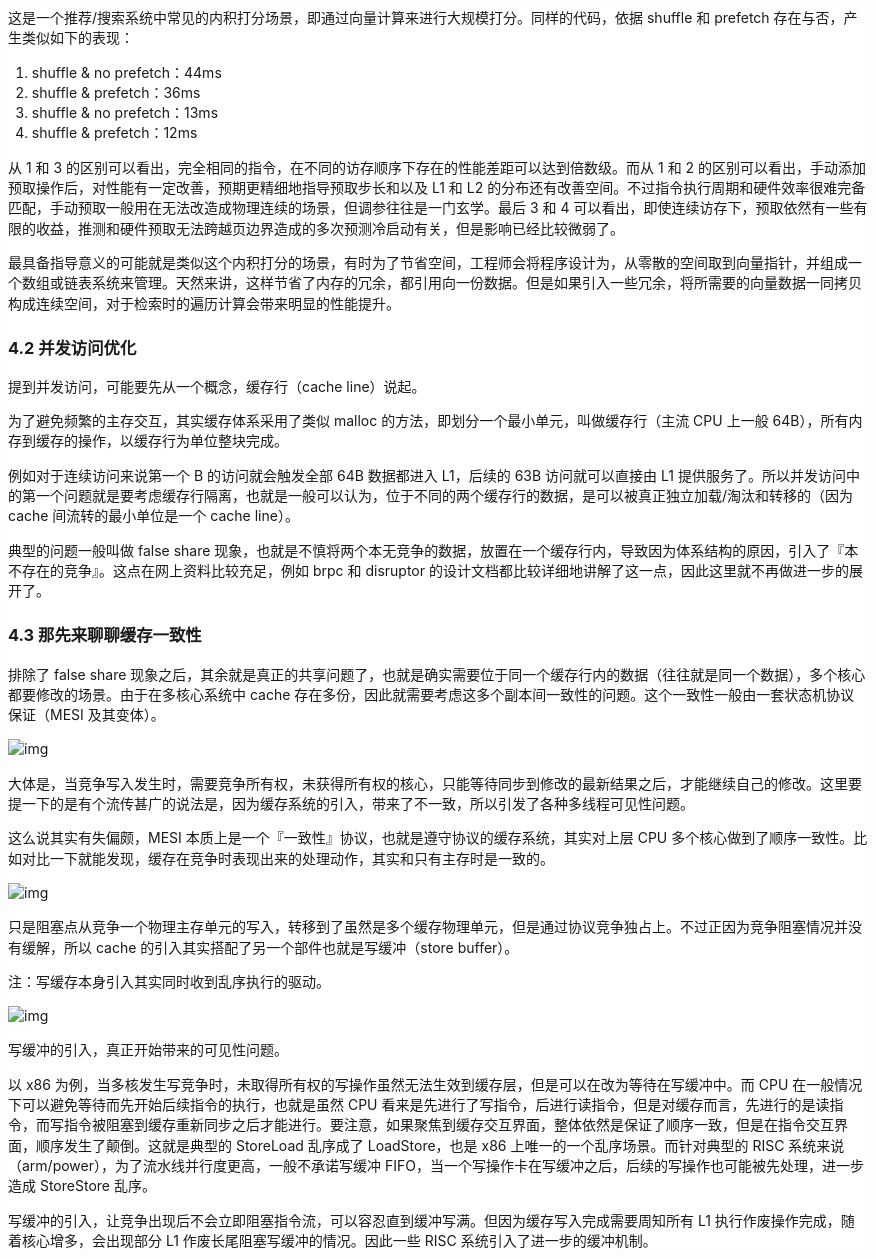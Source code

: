 这是一个推荐/搜索系统中常见的内积打分场景，即通过向量计算来进行大规模打分。同样的代码，依据 shuffle 和 prefetch 存在与否，产生类似如下的表现：

1. shuffle & no prefetch：44ms
2. shuffle & prefetch：36ms
3. shuffle & no prefetch：13ms
4. shuffle & prefetch：12ms

从 1 和 3 的区别可以看出，完全相同的指令，在不同的访存顺序下存在的性能差距可以达到倍数级。而从 1 和 2 的区别可以看出，手动添加预取操作后，对性能有一定改善，预期更精细地指导预取步长和以及 L1 和 L2 的分布还有改善空间。不过指令执行周期和硬件效率很难完备匹配，手动预取一般用在无法改造成物理连续的场景，但调参往往是一门玄学。最后 3 和 4 可以看出，即使连续访存下，预取依然有一些有限的收益，推测和硬件预取无法跨越页边界造成的多次预测冷启动有关，但是影响已经比较微弱了。

最具备指导意义的可能就是类似这个内积打分的场景，有时为了节省空间，工程师会将程序设计为，从零散的空间取到向量指针，并组成一个数组或链表系统来管理。天然来讲，这样节省了内存的冗余，都引用向一份数据。但是如果引入一些冗余，将所需要的向量数据一同拷贝构成连续空间，对于检索时的遍历计算会带来明显的性能提升。

### 4.2 并发访问优化

提到并发访问，可能要先从一个概念，缓存行（cache line）说起。

为了避免频繁的主存交互，其实缓存体系采用了类似 malloc 的方法，即划分一个最小单元，叫做缓存行（主流 CPU 上一般 64B），所有内存到缓存的操作，以缓存行为单位整块完成。

例如对于连续访问来说第一个 B 的访问就会触发全部 64B 数据都进入 L1，后续的 63B 访问就可以直接由 L1 提供服务了。所以并发访问中的第一个问题就是要考虑缓存行隔离，也就是一般可以认为，位于不同的两个缓存行的数据，是可以被真正独立加载/淘汰和转移的（因为 cache 间流转的最小单位是一个 cache line）。

典型的问题一般叫做 false share 现象，也就是不慎将两个本无竞争的数据，放置在一个缓存行内，导致因为体系结构的原因，引入了『本不存在的竞争』。这点在网上资料比较充足，例如 brpc 和 disruptor 的设计文档都比较详细地讲解了这一点，因此这里就不再做进一步的展开了。

### 4.3 那先来聊聊缓存一致性

排除了 false share 现象之后，其余就是真正的共享问题了，也就是确实需要位于同一个缓存行内的数据（往往就是同一个数据），多个核心都要修改的场景。由于在多核心系统中 cache 存在多份，因此就需要考虑这多个副本间一致性的问题。这个一致性一般由一套状态机协议保证（MESI 及其变体）。

![img](https://pic1.zhimg.com/80/v2-e9637ff99f2b2995960e9337205178e8_720w.webp)

大体是，当竞争写入发生时，需要竞争所有权，未获得所有权的核心，只能等待同步到修改的最新结果之后，才能继续自己的修改。这里要提一下的是有个流传甚广的说法是，因为缓存系统的引入，带来了不一致，所以引发了各种多线程可见性问题。

这么说其实有失偏颇，MESI 本质上是一个『一致性』协议，也就是遵守协议的缓存系统，其实对上层 CPU 多个核心做到了顺序一致性。比如对比一下就能发现，缓存在竞争时表现出来的处理动作，其实和只有主存时是一致的。

![img](https://pic4.zhimg.com/80/v2-cca6d1c6fbcfb006f0d51a784c43636b_720w.webp)

只是阻塞点从竞争一个物理主存单元的写入，转移到了虽然是多个缓存物理单元，但是通过协议竞争独占上。不过正因为竞争阻塞情况并没有缓解，所以 cache 的引入其实搭配了另一个部件也就是写缓冲（store buffer）。

注：写缓存本身引入其实同时收到乱序执行的驱动。

![img](https://pic4.zhimg.com/80/v2-1f7757f8e937cef91f8c707ab87c0c2f_720w.webp)

写缓冲的引入，真正开始带来的可见性问题。

以 x86 为例，当多核发生写竞争时，未取得所有权的写操作虽然无法生效到缓存层，但是可以在改为等待在写缓冲中。而 CPU 在一般情况下可以避免等待而先开始后续指令的执行，也就是虽然 CPU 看来是先进行了写指令，后进行读指令，但是对缓存而言，先进行的是读指令，而写指令被阻塞到缓存重新同步之后才能进行。要注意，如果聚焦到缓存交互界面，整体依然是保证了顺序一致，但是在指令交互界面，顺序发生了颠倒。这就是典型的 StoreLoad 乱序成了 LoadStore，也是 x86 上唯一的一个乱序场景。而针对典型的 RISC 系统来说（arm/power），为了流水线并行度更高，一般不承诺写缓冲 FIFO，当一个写操作卡在写缓冲之后，后续的写操作也可能被先处理，进一步造成 StoreStore 乱序。

写缓冲的引入，让竞争出现后不会立即阻塞指令流，可以容忍直到缓冲写满。但因为缓存写入完成需要周知所有 L1 执行作废操作完成，随着核心增多，会出现部分 L1 作废长尾阻塞写缓冲的情况。因此一些 RISC 系统引入了进一步的缓冲机制。
